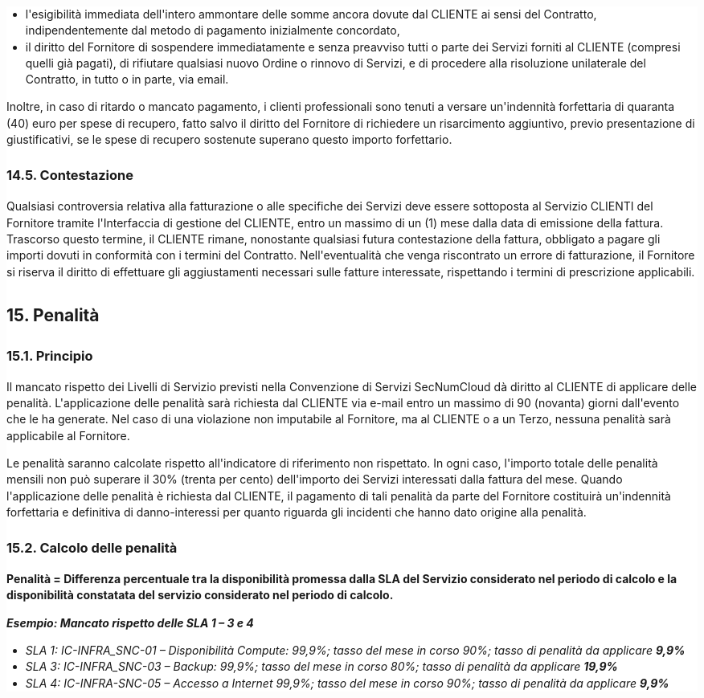 - l'esigibilità immediata dell'intero ammontare delle somme ancora dovute dal CLIENTE ai sensi del Contratto, indipendentemente dal metodo di pagamento inizialmente concordato,
- il diritto del Fornitore di sospendere immediatamente e senza preavviso tutti o parte dei Servizi forniti al CLIENTE (compresi quelli già pagati), 
di rifiutare qualsiasi nuovo Ordine o rinnovo di Servizi, e di procedere alla risoluzione unilaterale del Contratto, in tutto o in parte, via email.

Inoltre, in caso di ritardo o mancato pagamento, i clienti professionali sono tenuti a versare un'indennità forfettaria di quaranta (40) euro per spese di recupero, 
fatto salvo il diritto del Fornitore di richiedere un risarcimento aggiuntivo, previo presentazione di giustificativi, se le spese di recupero sostenute superano questo importo forfettario.

### 14.5. Contestazione

Qualsiasi controversia relativa alla fatturazione o alle specifiche dei Servizi deve essere sottoposta al Servizio CLIENTI del Fornitore tramite l'Interfaccia di gestione del CLIENTE, 
entro un massimo di un (1) mese dalla data di emissione della fattura. Trascorso questo termine, il CLIENTE rimane, nonostante qualsiasi futura contestazione della fattura, 
obbligato a pagare gli importi dovuti in conformità con i termini del Contratto. Nell'eventualità che venga riscontrato un errore di fatturazione, il Fornitore si riserva 
il diritto di effettuare gli aggiustamenti necessari sulle fatture interessate, rispettando i termini di prescrizione applicabili.

## 15. Penalità

### 15.1. Principio

Il mancato rispetto dei Livelli di Servizio previsti nella Convenzione di Servizi SecNumCloud dà diritto al CLIENTE di applicare delle penalità.
L'applicazione delle penalità sarà richiesta dal CLIENTE via e-mail entro un massimo di 90 (novanta) giorni dall'evento che le ha generate.
Nel caso di una violazione non imputabile al Fornitore, ma al CLIENTE o a un Terzo, nessuna penalità sarà applicabile al Fornitore.

Le penalità saranno calcolate rispetto all'indicatore di riferimento non rispettato. In ogni caso, l'importo totale delle penalità mensili non può 
superare il 30% (trenta per cento) dell'importo dei Servizi interessati dalla fattura del mese. Quando l'applicazione delle penalità è richiesta dal CLIENTE, il pagamento 
di tali penalità da parte del Fornitore costituirà un'indennità forfettaria e definitiva di danno-interessi per quanto riguarda gli incidenti che hanno dato origine alla penalità.

### 15.2. Calcolo delle penalità

**Penalità = Differenza percentuale tra la disponibilità promessa dalla SLA del Servizio considerato nel periodo di calcolo e la disponibilità constatata del servizio considerato nel periodo di calcolo.**

_**Esempio: Mancato rispetto delle SLA 1 – 3 e 4**_

- _SLA 1: IC-INFRA_SNC-01 – Disponibilità Compute: 99,9%; tasso del mese in corso 90%; tasso di penalità da applicare **9,9%**_
- _SLA 3: IC-INFRA_SNC-03 – Backup: 99,9%; tasso del mese in corso 80%; tasso di penalità da applicare **19,9%**_
- _SLA 4: IC-INFRA-SNC-05 – Accesso a Internet 99,9%; tasso del mese in corso 90%; tasso di penalità da applicare **9,9%**_
 